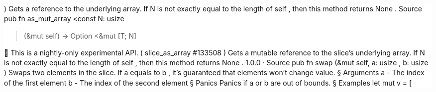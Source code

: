 )
Gets a reference to the underlying array.
If
N
is not exactly equal to the length of
self
, then this method returns
None
.
Source
pub fn
as_mut_array
<const N:
usize
>(&mut self) ->
Option
<&mut
[T; N]
>
🔬
This is a nightly-only experimental API. (
slice_as_array
#133508
)
Gets a mutable reference to the slice’s underlying array.
If
N
is not exactly equal to the length of
self
, then this method returns
None
.
1.0.0
·
Source
pub fn
swap
(&mut self, a:
usize
, b:
usize
)
Swaps two elements in the slice.
If
a
equals to
b
, it’s guaranteed that elements won’t change value.
§
Arguments
a - The index of the first element
b - The index of the second element
§
Panics
Panics if
a
or
b
are out of bounds.
§
Examples
let
mut
v = [